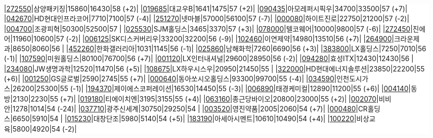 |[272550](https://finance.daum.net/quotes/A272550)|삼양패키징|15860|16430|58 (+2)|
|[019685](https://finance.daum.net/quotes/A019685)|대교우B|1641|1475|57 (+2)|
|[090435](https://finance.daum.net/quotes/A090435)|아모레퍼시픽우|34700|33500|57 (+7)|
|[042670](https://finance.daum.net/quotes/A042670)|HD현대인프라코어|7710|7100|57 (-4)|
|[251270](https://finance.daum.net/quotes/A251270)|넷마블|57000|56100|57 (-7)|
|[000080](https://finance.daum.net/quotes/A000080)|하이트진로|22750|21200|57 (-2)|
|[004700](https://finance.daum.net/quotes/A004700)|조광피혁|50300|52500|57 |
|[025530](https://finance.daum.net/quotes/A025530)|SJM홀딩스|3465|3370|57 (+3)|
|[078000](https://finance.daum.net/quotes/A078000)|텔코웨어|10000|9800|57 (-6)|
|[272450](https://finance.daum.net/quotes/A272450)|진에어|11960|10600|57 (-2)|
|[006125](https://finance.daum.net/quotes/A006125)|SK디스커버리우|33200|32200|56 (-9)|
|[102460](https://finance.daum.net/quotes/A102460)|이연제약|14980|13510|56 (+7)|
|[264900](https://finance.daum.net/quotes/A264900)|크라운제과|8650|8060|56 |
|[452260](https://finance.daum.net/quotes/A452260)|한화갤러리아|1031|1145|56 (-1)|
|[025860](https://finance.daum.net/quotes/A025860)|남해화학|7260|6690|56 (+3)|
|[383800](https://finance.daum.net/quotes/A383800)|LX홀딩스|7250|7010|56 (-1)|
|[107590](https://finance.daum.net/quotes/A107590)|미원홀딩스|80100|76700|56 (+7)|
|[001120](https://finance.daum.net/quotes/A001120)|LX인터내셔널|29600|28950|56 (-2)|
|[094280](https://finance.daum.net/quotes/A094280)|효성ITX|12430|12430|56 |
|[234080](https://finance.daum.net/quotes/A234080)|JW생명과학|12520|11470|56 (+5)|
|[108675](https://finance.daum.net/quotes/A108675)|LX하우시스우|20950|21450|55 |
|[322000](https://finance.daum.net/quotes/A322000)|HD현대에너지솔루션|23850|22200|55 (+6)|
|[001250](https://finance.daum.net/quotes/A001250)|GS글로벌|2590|2745|55 (+7)|
|[000640](https://finance.daum.net/quotes/A000640)|동아쏘시오홀딩스|93300|99700|55 (-4)|
|[034590](https://finance.daum.net/quotes/A034590)|인천도시가스|26200|25300|55 (-1)|
|[194370](https://finance.daum.net/quotes/A194370)|제이에스코퍼레이션|16530|14450|55 (-3)|
|[006890](https://finance.daum.net/quotes/A006890)|태경케미컬|12890|11200|55 (+6)|
|[004140](https://finance.daum.net/quotes/A004140)|동방|2130|2230|55 (+7)|
|[019180](https://finance.daum.net/quotes/A019180)|티에이치엔|3195|3155|55 (+4)|
|[063160](https://finance.daum.net/quotes/A063160)|종근당바이오|20800|23000|55 (+2)|
|[002070](https://finance.daum.net/quotes/A002070)|비비안|1278|1014|54 (-24)|
|[037710](https://finance.daum.net/quotes/A037710)|광주신세계|30750|29250|54 |
|[003520](https://finance.daum.net/quotes/A003520)|영진약품|2005|2060|54 (+7)|
|[000480](https://finance.daum.net/quotes/A000480)|CR홀딩스|6650|5910|54 |
|[015230](https://finance.daum.net/quotes/A015230)|대창단조|5980|5140|54 (+5)|
|[183190](https://finance.daum.net/quotes/A183190)|아세아시멘트|10610|10490|54 (+4)|
|[100220](https://finance.daum.net/quotes/A100220)|비상교육|5800|4920|54 (-2)|